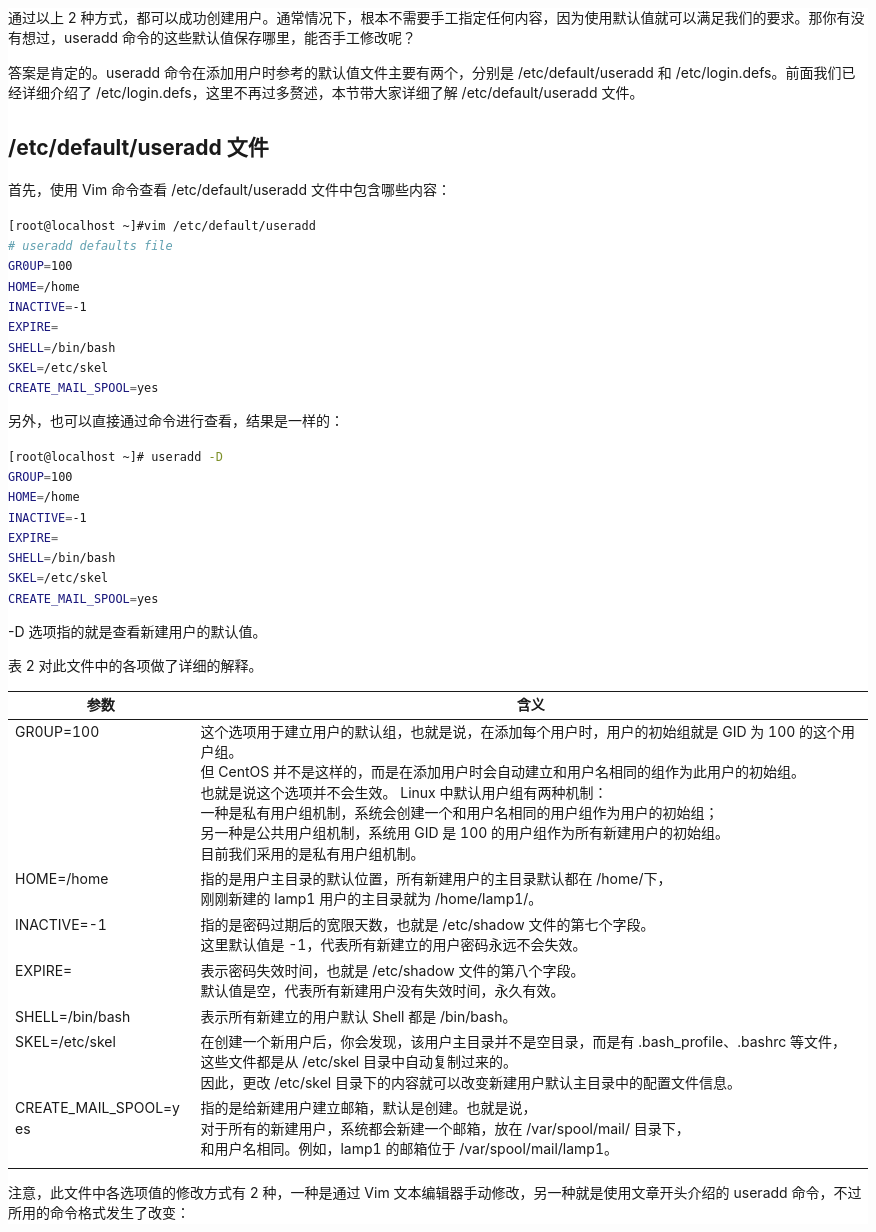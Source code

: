 通过以上 2 种方式，都可以成功创建用户。通常情况下，根本不需要手工指定任何内容，因为使用默认值就可以满足我们的要求。那你有没有想过，useradd 命令的这些默认值保存哪里，能否手工修改呢？

答案是肯定的。useradd 命令在添加用户时参考的默认值文件主要有两个，分别是 /etc/default/useradd 和  /etc/login.defs。前面我们已经详细介绍了 /etc/login.defs，这里不再过多赘述，本节带大家详细了解  /etc/default/useradd 文件。

## /etc/default/useradd 文件

首先，使用 Vim 命令查看 /etc/default/useradd 文件中包含哪些内容：

```bash
[root@localhost ~]#vim /etc/default/useradd
# useradd defaults file
GR0UP=100
HOME=/home
INACTIVE=-1
EXPIRE=
SHELL=/bin/bash
SKEL=/etc/skel
CREATE_MAIL_SPOOL=yes
```

另外，也可以直接通过命令进行查看，结果是一样的：

```bash
[root@localhost ~]# useradd -D
GROUP=100
HOME=/home
INACTIVE=-1
EXPIRE=
SHELL=/bin/bash
SKEL=/etc/skel
CREATE_MAIL_SPOOL=yes
```

-D 选项指的就是查看新建用户的默认值。

 表 2 对此文件中的各项做了详细的解释。

|参数|含义|
| -----------------------| ---------------------------------------------------------------------------------------------------------------------------------------------------------------------------------------------------------------------------------------------------------------------------------------------------------------------------------------------------------------------------------------------------------------------------------------------------------|
|GR0UP=100|这个选项用于建立用户的默认组，也就是说，在添加每个用户时，用户的初始组就是 GID 为 100 的这个用户组。<br />但 CentOS 并不是这样的，而是在添加用户时会自动建立和用户名相同的组作为此用户的初始组。<br />也就是说这个选项并不会生效。 Linux 中默认用户组有两种机制：<br />一种是私有用户组机制，系统会创建一个和用户名相同的用户组作为用户的初始组；<br />另一种是公共用户组机制，系统用 GID 是 100 的用户组作为所有新建用户的初始组。<br />目前我们采用的是私有用户组机制。<br />|
|HOME=/home|指的是用户主目录的默认位置，所有新建用户的主目录默认都在 /home/下，<br />刚刚新建的 lamp1 用户的主目录就为 /home/lamp1/。<br />|
|INACTIVE=-1|指的是密码过期后的宽限天数，也就是 /etc/shadow 文件的第七个字段。<br />这里默认值是 -1，代表所有新建立的用户密码永远不会失效。<br />|
|EXPIRE=|表示密码失效时间，也就是 /etc/shadow 文件的第八个字段。<br />默认值是空，代表所有新建用户没有失效时间，永久有效。<br />|
|SHELL=/bin/bash|表示所有新建立的用户默认 Shell 都是 /bin/bash。|
|SKEL=/etc/skel|在创建一个新用户后，你会发现，该用户主目录并不是空目录，而是有 .bash_profile、.bashrc 等文件，<br />这些文件都是从  /etc/skel 目录中自动复制过来的。<br />因此，更改 /etc/skel 目录下的内容就可以改变新建用户默认主目录中的配置文件信息。<br />|
|CREATE_MAIL_SPOOL=yes|指的是给新建用户建立邮箱，默认是创建。也就是说，<br />对于所有的新建用户，系统都会新建一个邮箱，放在 /var/spool/mail/ 目录下，<br />和用户名相同。例如，lamp1 的邮箱位于 /var/spool/mail/lamp1。<br />|
|||

注意，此文件中各选项值的修改方式有 2 种，一种是通过 Vim 文本编辑器手动修改，另一种就是使用文章开头介绍的 useradd 命令，不过所用的命令格式发生了改变：
